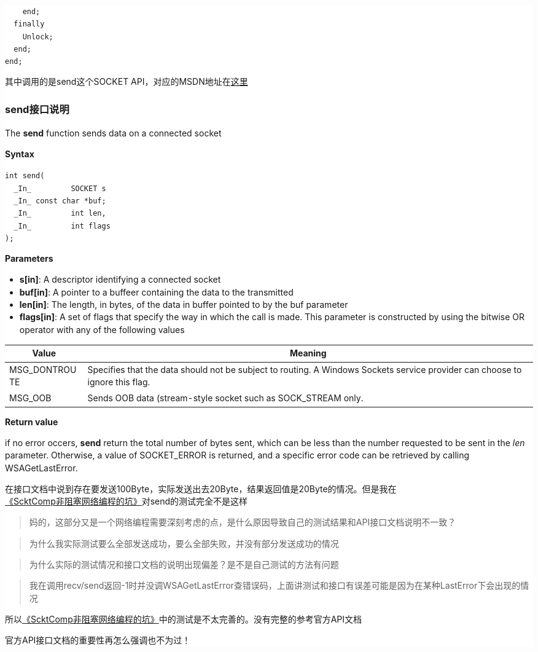 ```
    end;
  finally
    Unlock;
  end;
end;
```

其中调用的是send这个SOCKET API，对应的MSDN地址在[这里](https://msdn.microsoft.com/zh-cn/library/windows/desktop/ms740149(v=vs.85).aspx)

### send接口说明

The **send** function sends data on a connected socket

**Syntax**

```
int send(
  _In_         SOCKET s
  _In_ const char *buf;
  _In_         int len,
  _In_         int flags
);
```

**Parameters**

* **s[in]**: A descriptor identifying a connected socket
* **buf[in]**: A pointer to a buffeer containing the data to the transmitted
* **len[in]**: The length, in bytes, of the data in buffer pointed to by the buf parameter
* **flags[in]**:  A set of flags that specify the way in which the call is made. This parameter is constructed by using the bitwise OR operator with any of the following values

Value          | Meaning
---------------|---------------------------
MSG_DONTROUTE  | Specifies that the data should not be subject to routing. A Windows Sockets service provider can choose to ignore this flag.
MSG_OOB        | Sends OOB data (stream-style socket such as SOCK_STREAM only.

**Return value**

if no error occers, **send** return the total number of bytes sent, which can be less than the number requested to be sent in the *len* parameter. Otherwise, a value of SOCKET_ERROR is returned, and a specific error code can be retrieved by calling WSAGetLastError.

在接口文档中说到存在要发送100Byte，实际发送出去20Byte，结果返回值是20Byte的情况。但是我在[《ScktComp非阻塞网络编程的坑》](http://www.xumenger.com/socketapi-error-usage-20170404/)对send的测试完全不是这样

>妈的，这部分又是一个网络编程需要深刻考虑的点，是什么原因导致自己的测试结果和API接口文档说明不一致？

>为什么我实际测试要么全部发送成功，要么全部失败，并没有部分发送成功的情况

>为什么实际的测试情况和接口文档的说明出现偏差？是不是自己测试的方法有问题

>我在调用recv/send返回-1时并没调WSAGetLastError查错误码，上面讲测试和接口有误差可能是因为在某种LastError下会出现的情况

所以[《ScktComp非阻塞网络编程的坑》](http://www.xumenger.com/socketapi-error-usage-20170404/)中的测试是不太完善的。没有完整的参考官方API文档

官方API接口文档的重要性再怎么强调也不为过！
